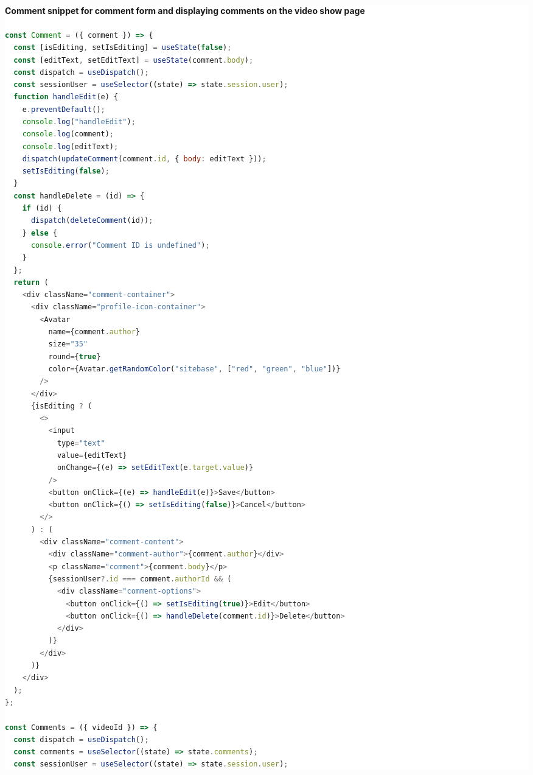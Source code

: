 #### Comment snippet for comment form and displaying comments on the video show page

``` javascript
const Comment = ({ comment }) => {
  const [isEditing, setIsEditing] = useState(false);
  const [editText, setEditText] = useState(comment.body);
  const dispatch = useDispatch();
  const sessionUser = useSelector((state) => state.session.user);
  function handleEdit(e) {
    e.preventDefault();
    console.log("handleEdit");
    console.log(comment);
    console.log(editText);
    dispatch(updateComment(comment.id, { body: editText }));
    setIsEditing(false);
  }
  const handleDelete = (id) => {
    if (id) {
      dispatch(deleteComment(id));
    } else {
      console.error("Comment ID is undefined");
    }
  };
  return (
    <div className="comment-container">
      <div className="profile-icon-container">
        <Avatar
          name={comment.author}
          size="35"
          round={true}
          color={Avatar.getRandomColor("sitebase", ["red", "green", "blue"])}
        />
      </div>
      {isEditing ? (
        <>
          <input
            type="text"
            value={editText}
            onChange={(e) => setEditText(e.target.value)}
          />
          <button onClick={(e) => handleEdit(e)}>Save</button>
          <button onClick={() => setIsEditing(false)}>Cancel</button>
        </>
      ) : (
        <div className="comment-content">
          <div className="comment-author">{comment.author}</div>
          <p className="comment">{comment.body}</p>
          {sessionUser?.id === comment.authorId && (
            <div className="comment-options">
              <button onClick={() => setIsEditing(true)}>Edit</button>
              <button onClick={() => handleDelete(comment.id)}>Delete</button>
            </div>
          )}
        </div>
      )}
    </div>
  );
};

const Comments = ({ videoId }) => {
  const dispatch = useDispatch();
  const comments = useSelector((state) => state.comments);
  const sessionUser = useSelector((state) => state.session.user);
```